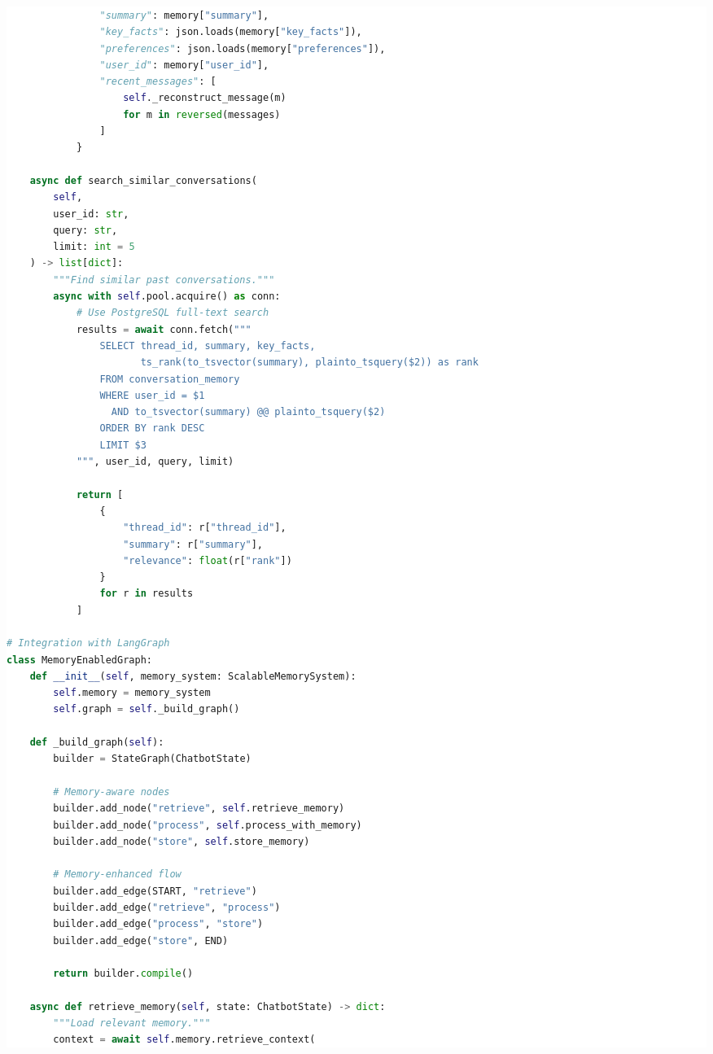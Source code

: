 ```python
                "summary": memory["summary"],
                "key_facts": json.loads(memory["key_facts"]),
                "preferences": json.loads(memory["preferences"]),
                "user_id": memory["user_id"],
                "recent_messages": [
                    self._reconstruct_message(m) 
                    for m in reversed(messages)
                ]
            }
    
    async def search_similar_conversations(
        self,
        user_id: str,
        query: str,
        limit: int = 5
    ) -> list[dict]:
        """Find similar past conversations."""
        async with self.pool.acquire() as conn:
            # Use PostgreSQL full-text search
            results = await conn.fetch("""
                SELECT thread_id, summary, key_facts,
                       ts_rank(to_tsvector(summary), plainto_tsquery($2)) as rank
                FROM conversation_memory
                WHERE user_id = $1
                  AND to_tsvector(summary) @@ plainto_tsquery($2)
                ORDER BY rank DESC
                LIMIT $3
            """, user_id, query, limit)
            
            return [
                {
                    "thread_id": r["thread_id"],
                    "summary": r["summary"],
                    "relevance": float(r["rank"])
                }
                for r in results
            ]

# Integration with LangGraph
class MemoryEnabledGraph:
    def __init__(self, memory_system: ScalableMemorySystem):
        self.memory = memory_system
        self.graph = self._build_graph()
    
    def _build_graph(self):
        builder = StateGraph(ChatbotState)
        
        # Memory-aware nodes
        builder.add_node("retrieve", self.retrieve_memory)
        builder.add_node("process", self.process_with_memory)
        builder.add_node("store", self.store_memory)
        
        # Memory-enhanced flow
        builder.add_edge(START, "retrieve")
        builder.add_edge("retrieve", "process")
        builder.add_edge("process", "store")
        builder.add_edge("store", END)
        
        return builder.compile()
    
    async def retrieve_memory(self, state: ChatbotState) -> dict:
        """Load relevant memory."""
        context = await self.memory.retrieve_context(
```